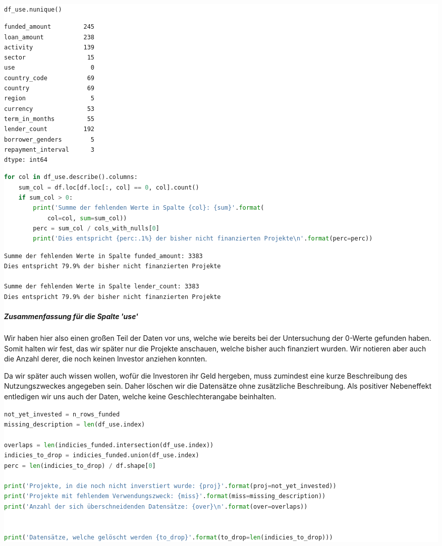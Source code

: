 

```python
df_use.nunique()
```




    funded_amount         245
    loan_amount           238
    activity              139
    sector                 15
    use                     0
    country_code           69
    country                69
    region                  5
    currency               53
    term_in_months         55
    lender_count          192
    borrower_genders        5
    repayment_interval      3
    dtype: int64




```python
for col in df_use.describe().columns:
    sum_col = df.loc[df.loc[:, col] == 0, col].count()
    if sum_col > 0:
        print('Summe der fehlenden Werte in Spalte {col}: {sum}'.format(
            col=col, sum=sum_col))
        perc = sum_col / cols_with_nulls[0]
        print('Dies entspricht {perc:.1%} der bisher nicht finanzierten Projekte\n'.format(perc=perc))
```

    Summe der fehlenden Werte in Spalte funded_amount: 3383
    Dies entspricht 79.9% der bisher nicht finanzierten Projekte
    
    Summe der fehlenden Werte in Spalte lender_count: 3383
    Dies entspricht 79.9% der bisher nicht finanzierten Projekte
    
    

##### Zusammenfassung für die Spalte 'use'

Wir haben hier also einen großen Teil der Daten vor uns, welche wie bereits bei der Untersuchung der 0-Werte gefunden haben. Somit halten wir fest, das wir später nur die Projekte anschauen, welche bisher auch finanziert wurden. Wir notieren aber auch die Anzahl derer, die noch keinen Investor anziehen konnten.

Da wir später auch wissen wollen, wofür die Investoren ihr Geld hergeben, muss zumindest eine kurze Beschreibung des Nutzungszweckes angegeben sein. Daher löschen wir die Datensätze ohne zusätzliche Beschreibung. Als positiver Nebeneffekt entledigen wir uns auch der Daten, welche keine Geschlechterangabe beinhalten.


```python
not_yet_invested = n_rows_funded
missing_description = len(df_use.index)

overlaps = len(indicies_funded.intersection(df_use.index))
indicies_to_drop = indicies_funded.union(df_use.index)
perc = len(indicies_to_drop) / df.shape[0]

print('Projekte, in die noch nicht inverstiert wurde: {proj}'.format(proj=not_yet_invested))
print('Projekte mit fehlendem Verwendungszweck: {miss}'.format(miss=missing_description))
print('Anzahl der sich überschneidenden Datensätze: {over}\n'.format(over=overlaps))


print('Datensätze, welche gelöscht werden {to_drop}'.format(to_drop=len(indicies_to_drop)))
```